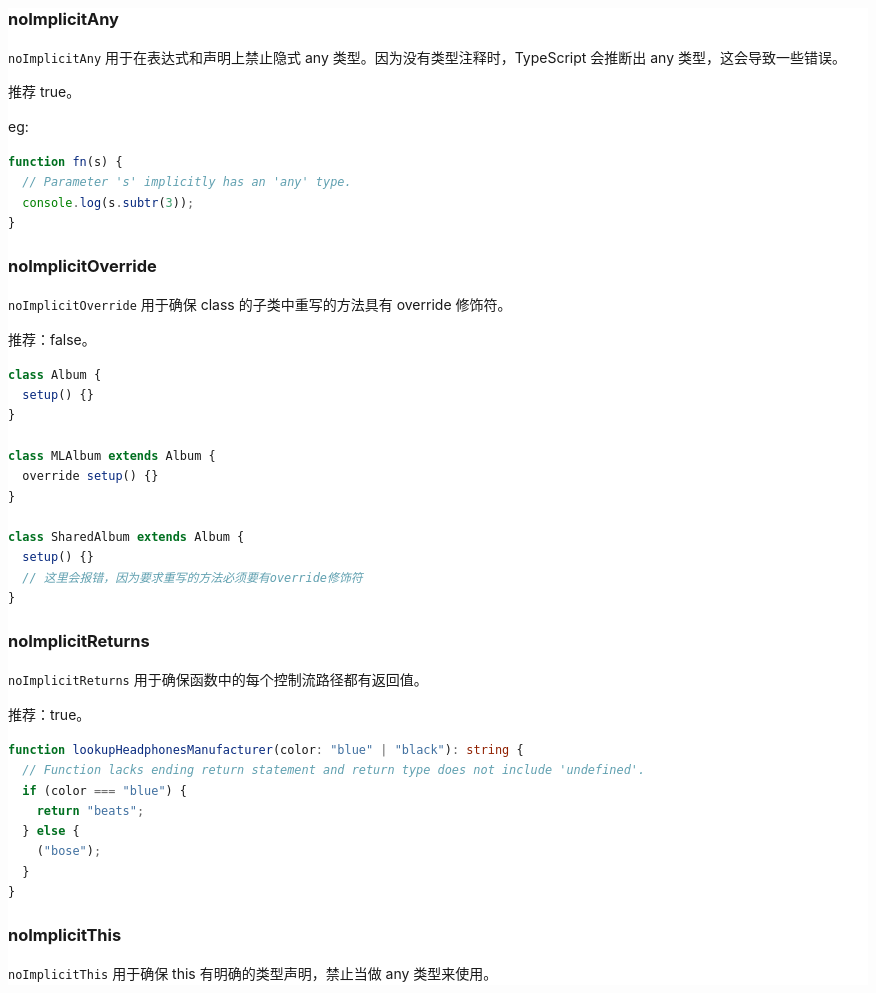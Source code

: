 ### noImplicitAny

`noImplicitAny` 用于在表达式和声明上禁止隐式 any 类型。因为没有类型注释时，TypeScript 会推断出 any 类型，这会导致一些错误。

推荐 true。

eg:

```ts
function fn(s) {
  // Parameter 's' implicitly has an 'any' type.
  console.log(s.subtr(3));
}
```

### noImplicitOverride

`noImplicitOverride` 用于确保 class 的子类中重写的方法具有 override 修饰符。

推荐：false。

```ts
class Album {
  setup() {}
}

class MLAlbum extends Album {
  override setup() {}
}

class SharedAlbum extends Album {
  setup() {}
  // 这里会报错，因为要求重写的方法必须要有override修饰符
}
```

### noImplicitReturns

`noImplicitReturns` 用于确保函数中的每个控制流路径都有返回值。

推荐：true。

```ts
function lookupHeadphonesManufacturer(color: "blue" | "black"): string {
  // Function lacks ending return statement and return type does not include 'undefined'.
  if (color === "blue") {
    return "beats";
  } else {
    ("bose");
  }
}
```

### noImplicitThis

`noImplicitThis` 用于确保 this 有明确的类型声明，禁止当做 any 类型来使用。
